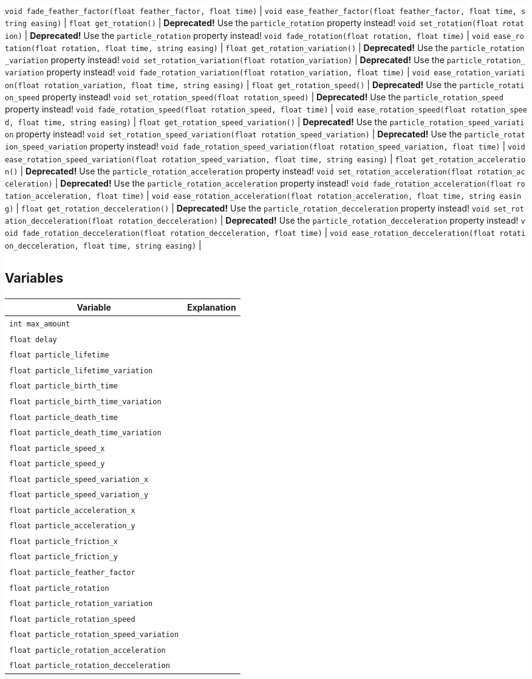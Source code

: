 `void fade_feather_factor(float feather_factor, float time)` | 
`void ease_feather_factor(float feather_factor, float time, string easing)` | 
`float get_rotation()` | **Deprecated!** Use the `particle_rotation` property instead!
`void set_rotation(float rotation)` | **Deprecated!** Use the `particle_rotation` property instead!
`void fade_rotation(float rotation, float time)` | 
`void ease_rotation(float rotation, float time, string easing)` | 
`float get_rotation_variation()` | **Deprecated!** Use the `particle_rotation_variation` property instead!
`void set_rotation_variation(float rotation_variation)` | **Deprecated!** Use the `particle_rotation_variation` property instead!
`void fade_rotation_variation(float rotation_variation, float time)` | 
`void ease_rotation_variation(float rotation_variation, float time, string easing)` | 
`float get_rotation_speed()` | **Deprecated!** Use the `particle_rotation_speed` property instead!
`void set_rotation_speed(float rotation_speed)` | **Deprecated!** Use the `particle_rotation_speed` property instead!
`void fade_rotation_speed(float rotation_speed, float time)` | 
`void ease_rotation_speed(float rotation_speed, float time, string easing)` | 
`float get_rotation_speed_variation()` | **Deprecated!** Use the `particle_rotation_speed_variation` property instead!
`void set_rotation_speed_variation(float rotation_speed_variation)` | **Deprecated!** Use the `particle_rotation_speed_variation` property instead!
`void fade_rotation_speed_variation(float rotation_speed_variation, float time)` | 
`void ease_rotation_speed_variation(float rotation_speed_variation, float time, string easing)` | 
`float get_rotation_acceleration()` | **Deprecated!** Use the `particle_rotation_acceleration` property instead!
`void set_rotation_acceleration(float rotation_acceleration)` | **Deprecated!** Use the `particle_rotation_acceleration` property instead!
`void fade_rotation_acceleration(float rotation_acceleration, float time)` | 
`void ease_rotation_acceleration(float rotation_acceleration, float time, string easing)` | 
`float get_rotation_decceleration()` | **Deprecated!** Use the `particle_rotation_decceleration` property instead!
`void set_rotation_decceleration(float rotation_decceleration)` | **Deprecated!** Use the `particle_rotation_decceleration` property instead!
`void fade_rotation_decceleration(float rotation_decceleration, float time)` | 
`void ease_rotation_decceleration(float rotation_decceleration, float time, string easing)` | 


Variables
---------

Variable | Explanation
---------|---------
`int max_amount` | 
`float delay` | 
`float particle_lifetime` | 
`float particle_lifetime_variation` | 
`float particle_birth_time` | 
`float particle_birth_time_variation` | 
`float particle_death_time` | 
`float particle_death_time_variation` | 
`float particle_speed_x` | 
`float particle_speed_y` | 
`float particle_speed_variation_x` | 
`float particle_speed_variation_y` | 
`float particle_acceleration_x` | 
`float particle_acceleration_y` | 
`float particle_friction_x` | 
`float particle_friction_y` | 
`float particle_feather_factor` | 
`float particle_rotation` | 
`float particle_rotation_variation` | 
`float particle_rotation_speed` | 
`float particle_rotation_speed_variation` | 
`float particle_rotation_acceleration` | 
`float particle_rotation_decceleration` | 
